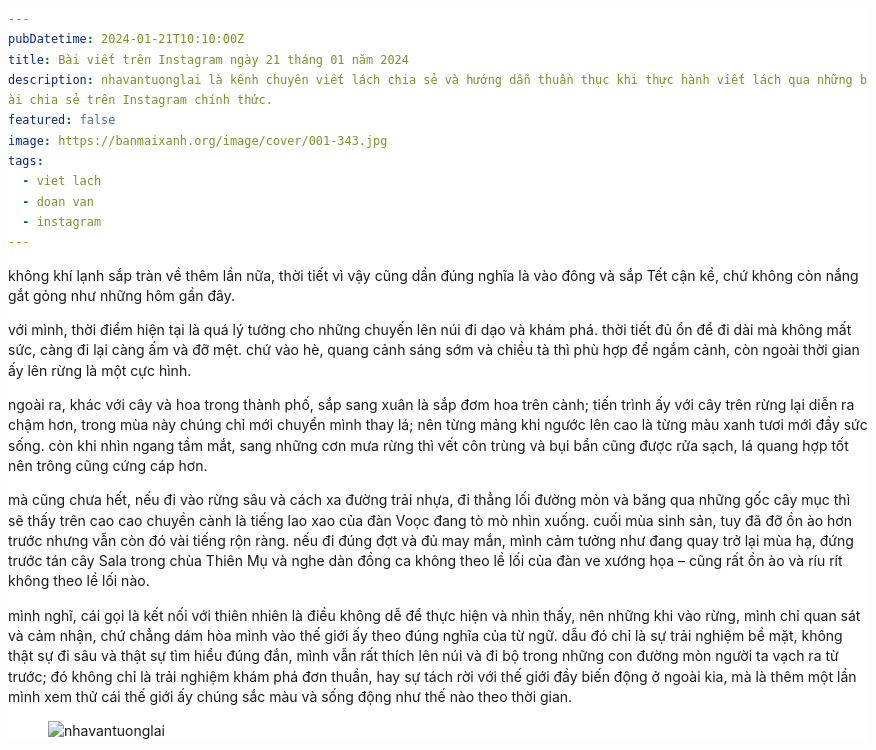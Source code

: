 ```yaml
---
pubDatetime: 2024-01-21T10:10:00Z
title: Bài viết trên Instagram ngày 21 tháng 01 năm 2024
description: nhavantuonglai là kênh chuyên viết lách chia sẻ và hướng dẫn thuần thục khi thực hành viết lách qua những bài chia sẻ trên Instagram chính thức.
featured: false
image: https://banmaixanh.org/image/cover/001-343.jpg
tags:
  - viet lach
  - doan van
  - instagram
---
```


không khí lạnh sắp tràn về thêm lần nữa, thời tiết vì vậy cũng dần đúng nghĩa là vào đông và sắp Tết cận kề, chứ không còn nắng gắt gỏng như những hôm gần đây.

với mình, thời điểm hiện tại là quá lý tưởng cho những chuyến lên núi đi dạo và khám phá. thời tiết đủ ổn để đi dài mà không mất sức, càng đi lại càng ấm và đỡ mệt. chứ vào hè, quang cảnh sáng sớm và chiều tà thì phù hợp để ngắm cảnh, còn ngoài thời gian ấy lên rừng là một cực hình.

ngoài ra, khác với cây và hoa trong thành phố, sắp sang xuân là sắp đơm hoa trên cành; tiến trình ấy với cây trên rừng lại diễn ra chậm hơn, trong mùa này chúng chỉ mới chuyển mình thay lá; nên từng mảng khi ngước lên cao là từng màu xanh tươi mới đầy sức sống. còn khi nhìn ngang tầm mắt, sang những cơn mưa rừng thì vết côn trùng và bụi bẩn cũng được rửa sạch, lá quang hợp tốt nên trông cũng cứng cáp hơn.

mà cũng chưa hết, nếu đi vào rừng sâu và cách xa đường trải nhựa, đi thẳng lối đường mòn và băng qua những gốc cây mục thì sẽ thấy trên cao cao chuyền cành là tiếng lao xao của đàn Voọc đang tò mò nhìn xuống. cuối mùa sinh sản, tuy đã đỡ ồn ào hơn trước nhưng vẫn còn đó vài tiếng rộn ràng. nếu đi đúng đợt và đủ may mắn, mình cảm tưởng như đang quay trở lại mùa hạ, đứng trước tán cây Sala trong chùa Thiên Mụ và nghe dàn đồng ca không theo lề lối của đàn ve xướng họa – cũng rất ồn ào và ríu rít không theo lề lối nào.

mình nghĩ, cái gọi là kết nối với thiên nhiên là điều không dễ để thực hiện và nhìn thấy, nên những khi vào rừng, mình chỉ quan sát và cảm nhận, chứ chẳng dám hòa mình vào thế giới ấy theo đúng nghĩa của từ ngữ. dẫu đó chỉ là sự trải nghiệm bề mặt, không thật sự đi sâu và thật sự tìm hiểu đúng đắn, mình vẫn rất thích lên núi và đi bộ trong những con đường mòn người ta vạch ra từ trước; đó không chỉ là trải nghiệm khám phá đơn thuần, hay sự tách rời với thế giới đầy biến động ở ngoài kia, mà là thêm một lần mình xem thử cái thế giới ấy chúng sắc màu và sống động như thế nào theo thời gian.

<figure><img src="https://banmaixanh.org/image/cover/001-310.jpg" alt="nhavantuonglai" title="nhavantuonglai" height=100% width=100%><figcaption><p></p></figcaption></figure>